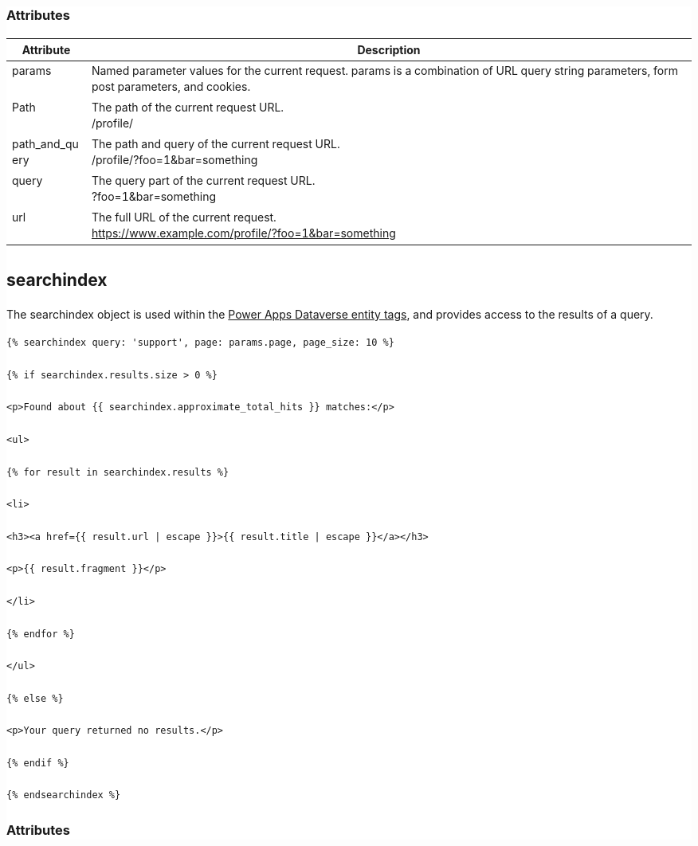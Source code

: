 ### Attributes

|Attribute   |Description   |
|---|---|
| params           | Named parameter values for the current request. params is a combination of URL query string parameters, form post parameters, and cookies.  |
| Path             | The path of the current request URL. <br> /profile/|
| path\_and\_query | The path and query of the current request URL.<br> /profile/?foo=1&bar=something|
| query            | The query part of the current request URL. <br> ?foo=1&bar=something |
| url              | The full URL of the current request.<br>  https://www.example.com/profile/?foo=1&bar=something  |


## searchindex

The searchindex object is used within the [Power Apps Dataverse entity tags](portals-entity-tags.md), and provides access to the results of a query.  

```
{% searchindex query: 'support', page: params.page, page_size: 10 %}

{% if searchindex.results.size > 0 %}

<p>Found about {{ searchindex.approximate_total_hits }} matches:</p>

<ul>

{% for result in searchindex.results %}

<li>

<h3><a href={{ result.url | escape }}>{{ result.title | escape }}</a></h3>

<p>{{ result.fragment }}</p>

</li>

{% endfor %}

</ul>

{% else %}

<p>Your query returned no results.</p>

{% endif %}

{% endsearchindex %}
```

### Attributes
